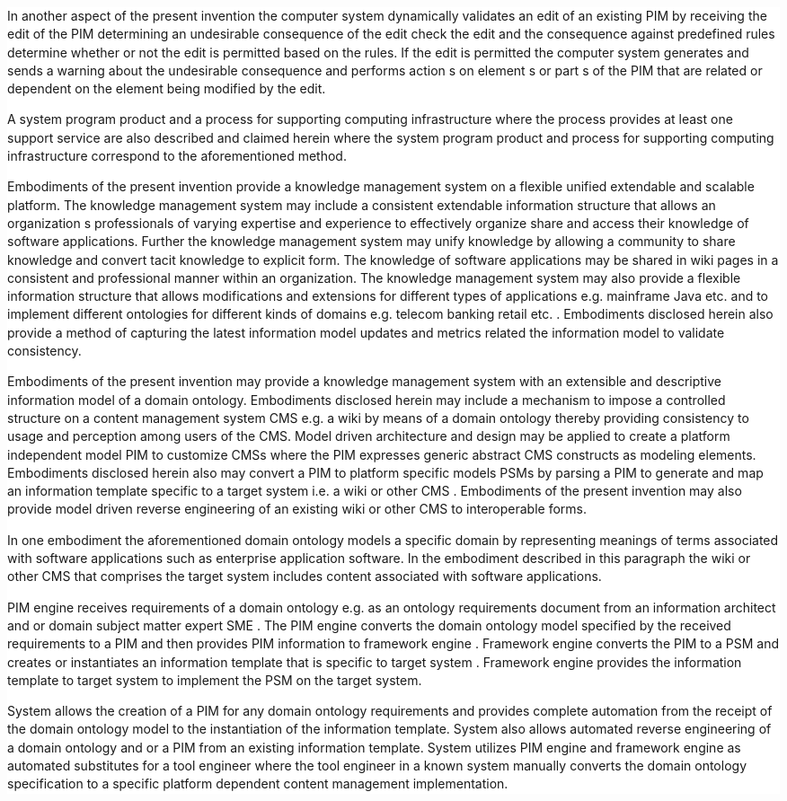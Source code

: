 In another aspect of the present invention the computer system dynamically validates an edit of an existing PIM by receiving the edit of the PIM determining an undesirable consequence of the edit check the edit and the consequence against predefined rules determine whether or not the edit is permitted based on the rules. If the edit is permitted the computer system generates and sends a warning about the undesirable consequence and performs action s on element s or part s of the PIM that are related or dependent on the element being modified by the edit.

A system program product and a process for supporting computing infrastructure where the process provides at least one support service are also described and claimed herein where the system program product and process for supporting computing infrastructure correspond to the aforementioned method.

Embodiments of the present invention provide a knowledge management system on a flexible unified extendable and scalable platform. The knowledge management system may include a consistent extendable information structure that allows an organization s professionals of varying expertise and experience to effectively organize share and access their knowledge of software applications. Further the knowledge management system may unify knowledge by allowing a community to share knowledge and convert tacit knowledge to explicit form. The knowledge of software applications may be shared in wiki pages in a consistent and professional manner within an organization. The knowledge management system may also provide a flexible information structure that allows modifications and extensions for different types of applications e.g. mainframe Java etc. and to implement different ontologies for different kinds of domains e.g. telecom banking retail etc. . Embodiments disclosed herein also provide a method of capturing the latest information model updates and metrics related the information model to validate consistency.

Embodiments of the present invention may provide a knowledge management system with an extensible and descriptive information model of a domain ontology. Embodiments disclosed herein may include a mechanism to impose a controlled structure on a content management system CMS e.g. a wiki by means of a domain ontology thereby providing consistency to usage and perception among users of the CMS. Model driven architecture and design may be applied to create a platform independent model PIM to customize CMSs where the PIM expresses generic abstract CMS constructs as modeling elements. Embodiments disclosed herein also may convert a PIM to platform specific models PSMs by parsing a PIM to generate and map an information template specific to a target system i.e. a wiki or other CMS . Embodiments of the present invention may also provide model driven reverse engineering of an existing wiki or other CMS to interoperable forms.

In one embodiment the aforementioned domain ontology models a specific domain by representing meanings of terms associated with software applications such as enterprise application software. In the embodiment described in this paragraph the wiki or other CMS that comprises the target system includes content associated with software applications.

PIM engine receives requirements of a domain ontology e.g. as an ontology requirements document from an information architect and or domain subject matter expert SME . The PIM engine converts the domain ontology model specified by the received requirements to a PIM and then provides PIM information to framework engine . Framework engine converts the PIM to a PSM and creates or instantiates an information template that is specific to target system . Framework engine provides the information template to target system to implement the PSM on the target system.

System allows the creation of a PIM for any domain ontology requirements and provides complete automation from the receipt of the domain ontology model to the instantiation of the information template. System also allows automated reverse engineering of a domain ontology and or a PIM from an existing information template. System utilizes PIM engine and framework engine as automated substitutes for a tool engineer where the tool engineer in a known system manually converts the domain ontology specification to a specific platform dependent content management implementation.
